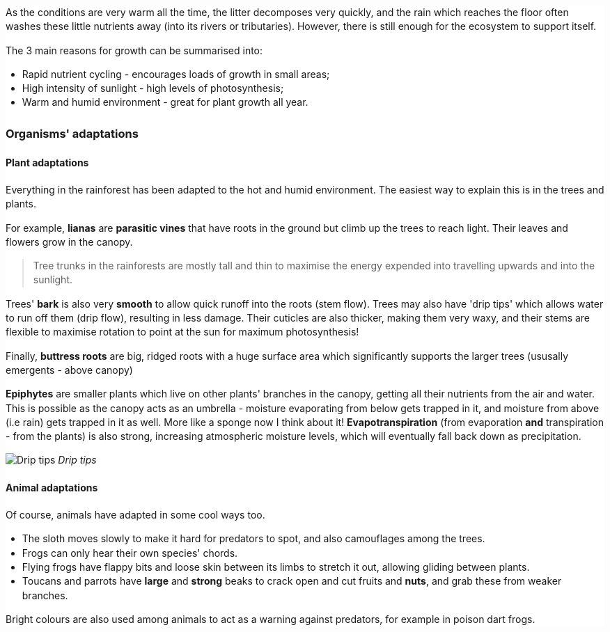 As the conditions are very warm all the time, the litter decomposes very quickly, and the rain which reaches the floor often washes these little nutrients away (into its rivers or tributaries). However, there is still enough for the ecosystem to support itself. 

The 3 main reasons for growth can be summarised into:
- Rapid nutrient cycling - encourages loads of growth in small areas;
- High intensity of sunlight - high levels of photosynthesis;
- Warm and humid environment - great for plant growth all year.

### Organisms' adaptations

#### Plant adaptations

Everything in the rainforest has been adapted to the hot and humid environment. The easiest way to explain this is in the trees and plants. 

For example, **lianas** are **parasitic vines** that have roots in the ground but climb up the trees to reach light. Their leaves and flowers grow in the canopy. 

> Tree trunks in the rainforests are mostly tall and thin to maximise the energy expended into travelling upwards and into the sunlight. 

Trees' **bark** is also very **smooth** to allow quick runoff into the roots (stem flow). Trees may also have 'drip tips' which allows water to run off them (drip flow), resulting in less damage. Their cuticles are also thicker, making them very waxy, and their stems are flexible to maximise rotation to point at the sun for maximum photosynthesis!

Finally, **buttress roots** are big, ridged roots with a huge surface area which significantly supports the larger trees (ususally emergents - above canopy)

**Epiphytes** are smaller plants which live on other plants' branches in the canopy, getting all their nutrients from the air and water. This is possible as the canopy acts as an umbrella - moisture evaporating from below gets trapped in it, and moisture from above (i.e rain) gets trapped in it as well. More like a sponge now I think about it! **Evapotranspiration** (from evaporation **and** transpiration - from the plants) is also strong, increasing atmospheric moisture levels, which will eventually fall back down as precipitation.


![Drip tips](https://ichef.bbci.co.uk/images/ic/1008xn/p033wrc5.jpg)
*Drip tips*

#### Animal adaptations

Of course, animals have adapted in some cool ways too.

- The sloth moves slowly to make it hard for predators to spot, and also camouflages among the trees. 
- Frogs can only hear their own species' chords.
- Flying frogs have flappy bits and loose skin between its limbs to stretch it out, allowing gliding between plants.
- Toucans and parrots have **large** and **strong** beaks to crack open and cut fruits and **nuts**, and grab these from weaker branches.

Bright colours are also used among animals to act as a warning against predators, for example in poison dart frogs. 

